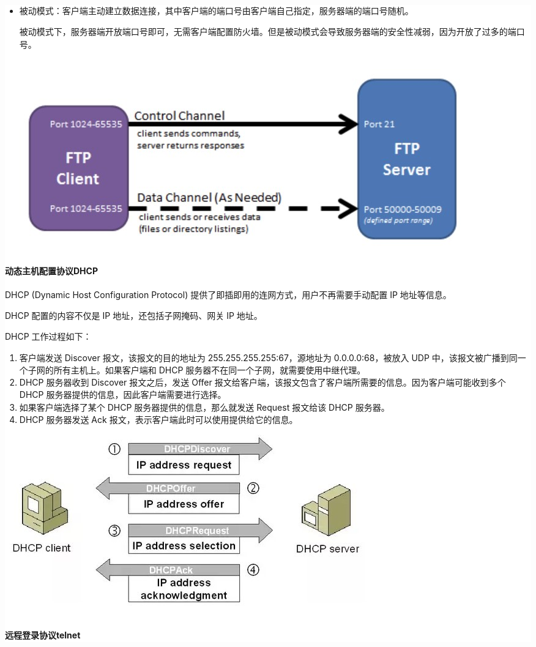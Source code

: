   - 被动模式：客户端主动建立数据连接，其中客户端的端口号由客户端自己指定，服务器端的端口号随机。

    被动模式下，服务器端开放端口号即可，无需客户端配置防火墙。但是被动模式会导致服务器端的安全性减弱，因为开放了过多的端口号。

    ![](../images/be5c2c61-86d2-4dba-a289-b48ea23219de.jpg)

#### 动态主机配置协议DHCP

DHCP (Dynamic Host Configuration Protocol) 提供了即插即用的连网方式，用户不再需要手动配置 IP 地址等信息。

DHCP 配置的内容不仅是 IP 地址，还包括子网掩码、网关 IP 地址。

DHCP 工作过程如下：

1. 客户端发送 Discover 报文，该报文的目的地址为 255.255.255.255:67，源地址为 0.0.0.0:68，被放入 UDP 中，该报文被广播到同一个子网的所有主机上。如果客户端和 DHCP 服务器不在同一个子网，就需要使用中继代理。
2. DHCP 服务器收到 Discover 报文之后，发送 Offer 报文给客户端，该报文包含了客户端所需要的信息。因为客户端可能收到多个 DHCP 服务器提供的信息，因此客户端需要进行选择。
3. 如果客户端选择了某个 DHCP 服务器提供的信息，那么就发送 Request 报文给该 DHCP 服务器。
4. DHCP 服务器发送 Ack 报文，表示客户端此时可以使用提供给它的信息。

![](../images/23219e4c-9fc0-4051-b33a-2bd95bf054ab.jpg)

#### 远程登录协议telnet
